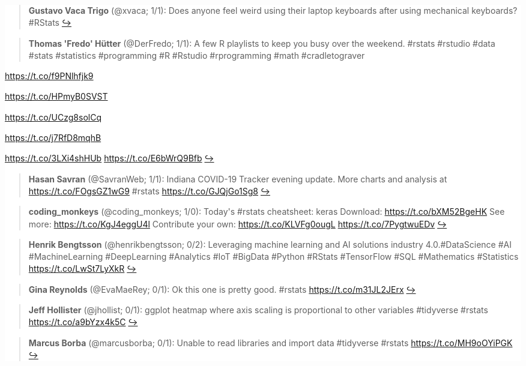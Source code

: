 > **Gustavo Vaca Trigo** (@xvaca; 1/1): Does anyone feel weird using their laptop keyboards after using mechanical keyboards? #RStats  [&#8618;](https://twitter.com/dataandme/status/1261446374047899648)




> **Thomas 'Fredo' Hütter** (@DerFredo; 1/1): A few R playlists to keep you busy over the weekend. #rstats #rstudio #data #stats #statistics #programming #R #Rstudio #rprogramming #math #cradletograver
>
https://t.co/f9PNlhfjk9
>
https://t.co/HPmyB0SVST
>
https://t.co/UCzg8solCq
>
https://t.co/j7RfD8mqhB
>
https://t.co/3LXi4shHUb https://t.co/E6bWrQ9Bfb  [&#8618;](https://twitter.com/dataandme/status/1261432907278712840)




> **Hasan Savran** (@SavranWeb; 1/1): Indiana COVID-19 Tracker evening update. More charts and analysis at
https://t.co/FOgsGZ1wG9 #rstats https://t.co/GJQjGo1Sg8  [&#8618;](https://twitter.com/dataandme/status/1261430559550476288)




> **coding_monkeys** (@coding_monkeys; 1/0): Today's #rstats cheatsheet: keras
Download: https://t.co/bXM52BgeHK
See more: https://t.co/KgJ4eggU4l
Contribute your own: https://t.co/KLVFg0ougL https://t.co/7PygtwuEDv  [&#8618;](https://twitter.com/dataandme/status/1261491584115314689)




> **Henrik Bengtsson** (@henrikbengtsson; 0/2): Leveraging machine learning and AI solutions industry 4.0.#DataScience #AI #MachineLearning #DeepLearning #Analytics #IoT #BigData #Python #RStats #TensorFlow #SQL #Mathematics #Statistics  https://t.co/LwSt7LyXkR  [&#8618;](https://twitter.com/dataandme/status/1261491228358647808)




> **Gina Reynolds** (@EvaMaeRey; 0/1): Ok this one is pretty good. #rstats https://t.co/m31JL2JErx  [&#8618;](https://twitter.com/dataandme/status/1261489188358238220)




> **Jeff Hollister** (@jhollist; 0/1): ggplot heatmap where axis scaling is proportional to other variables #tidyverse #rstats https://t.co/a9bYzx4k5C  [&#8618;](https://twitter.com/dataandme/status/1261443846925213697)




> **Marcus Borba** (@marcusborba; 0/1): Unable to read libraries and import data #tidyverse #rstats https://t.co/MH9oOYiPGK  [&#8618;](https://twitter.com/dataandme/status/1261441313049849856)
